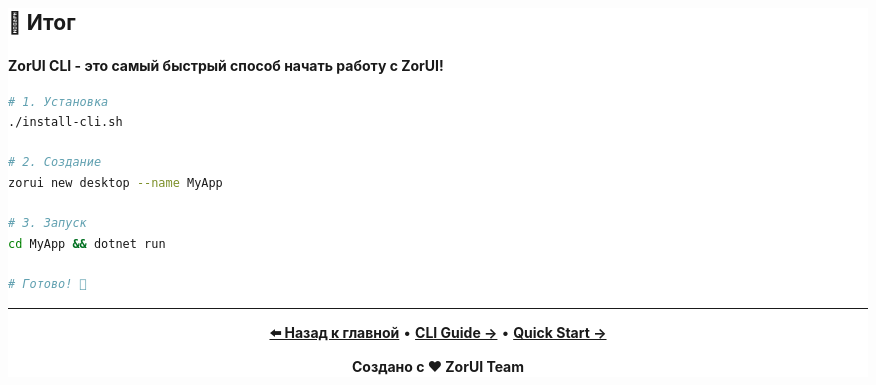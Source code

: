 ## 🎯 Итог

**ZorUI CLI - это самый быстрый способ начать работу с ZorUI!**

```bash
# 1. Установка
./install-cli.sh

# 2. Создание
zorui new desktop --name MyApp

# 3. Запуск
cd MyApp && dotnet run

# Готово! 🎉
```

---

<div align="center">

**[⬅️ Назад к главной](README.md)** • **[CLI Guide →](CLI_GUIDE.md)** • **[Quick Start →](QUICK_START_CLI.md)**

**Создано с ❤️ ZorUI Team**

</div>
